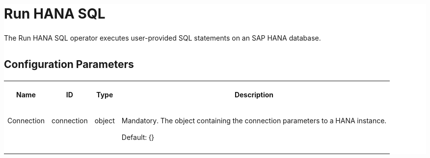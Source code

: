 

# Run HANA SQL

The Run HANA SQL operator executes user-provided SQL statements on an SAP HANA database.



<a name="loiocf17079de4504558b0ea1c2a54b45151__section_b3g_vnj_cjb"/>

## Configuration Parameters


<table>
<tr>
<th valign="top">

Name

</th>
<th valign="top">

ID

</th>
<th valign="top">

Type

</th>
<th valign="top">

Description

</th>
</tr>
<tr>
<td valign="top">

Connection

</td>
<td valign="top">

connection

</td>
<td valign="top">

object

</td>
<td valign="top">

Mandatory. The object containing the connection parameters to a HANA instance.

Default: \{\}

</td>
</tr>
<tr>
<td valign="top">
